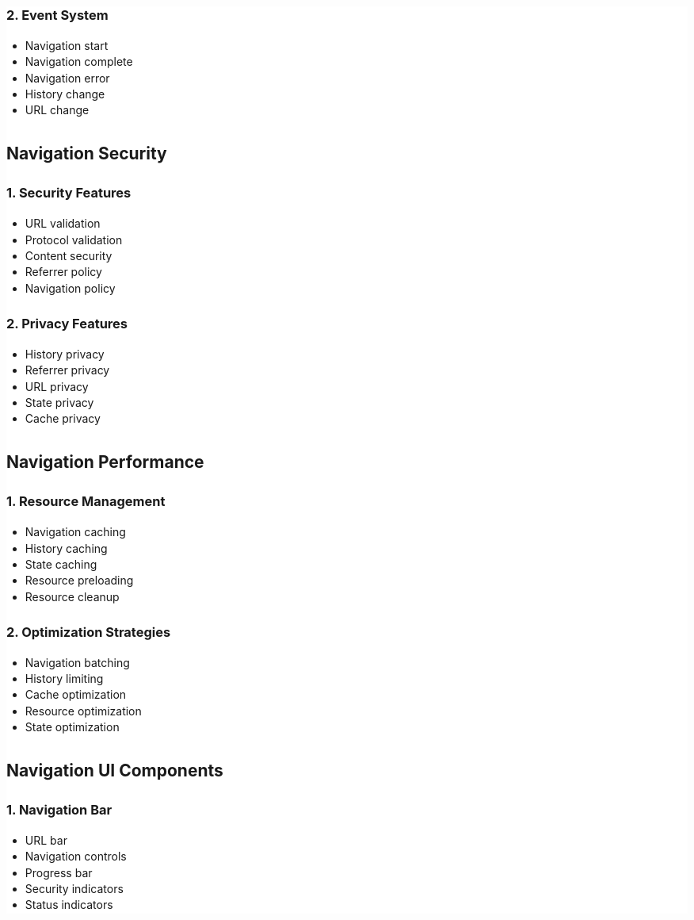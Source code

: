 ### 2. Event System
- Navigation start
- Navigation complete
- Navigation error
- History change
- URL change

## Navigation Security

### 1. Security Features
- URL validation
- Protocol validation
- Content security
- Referrer policy
- Navigation policy

### 2. Privacy Features
- History privacy
- Referrer privacy
- URL privacy
- State privacy
- Cache privacy

## Navigation Performance

### 1. Resource Management
- Navigation caching
- History caching
- State caching
- Resource preloading
- Resource cleanup

### 2. Optimization Strategies
- Navigation batching
- History limiting
- Cache optimization
- Resource optimization
- State optimization

## Navigation UI Components

### 1. Navigation Bar
- URL bar
- Navigation controls
- Progress bar
- Security indicators
- Status indicators
